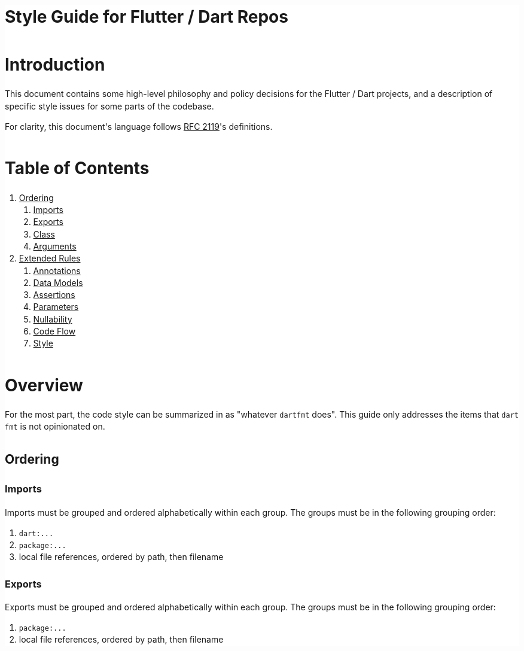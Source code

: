 Style Guide for Flutter / Dart Repos
====================================

Introduction
============

This document contains some high-level philosophy and policy decisions for the Flutter / Dart projects, and a description of specific style issues for some parts of the codebase.

For clarity, this document's language follows [RFC 2119](https://www.ietf.org/rfc/rfc2119.txt)'s definitions.

Table of Contents
=================

1. [Ordering](#ordering)
    1. [Imports](#imports)
    2. [Exports](#exports)
    3. [Class](#class)
    4. [Arguments](#arguments)
2. [Extended Rules](#extended-rules)
    1. [Annotations](#annotations)
    2. [Data Models](#data-models)
    3. [Assertions](#assertions)
    4. [Parameters](#parameters)
    5. [Nullability](#nullability)
    6. [Code Flow](#code-flow)
    7. [Style](#style)

Overview
========

For the most part, the code style can be summarized in as "whatever `dartfmt` does".  This guide only addresses the items that `dartfmt` is not opinionated on.


## Ordering


### Imports

Imports must be grouped and ordered alphabetically within each group.  The groups must be in the following grouping order:

1. `dart:...`
2. `package:...`
3. local file references, ordered by path, then filename


### Exports

Exports must be grouped and ordered alphabetically within each group.  The groups must be in the following grouping order:

1. `package:...`
2. local file references, ordered by path, then filename
